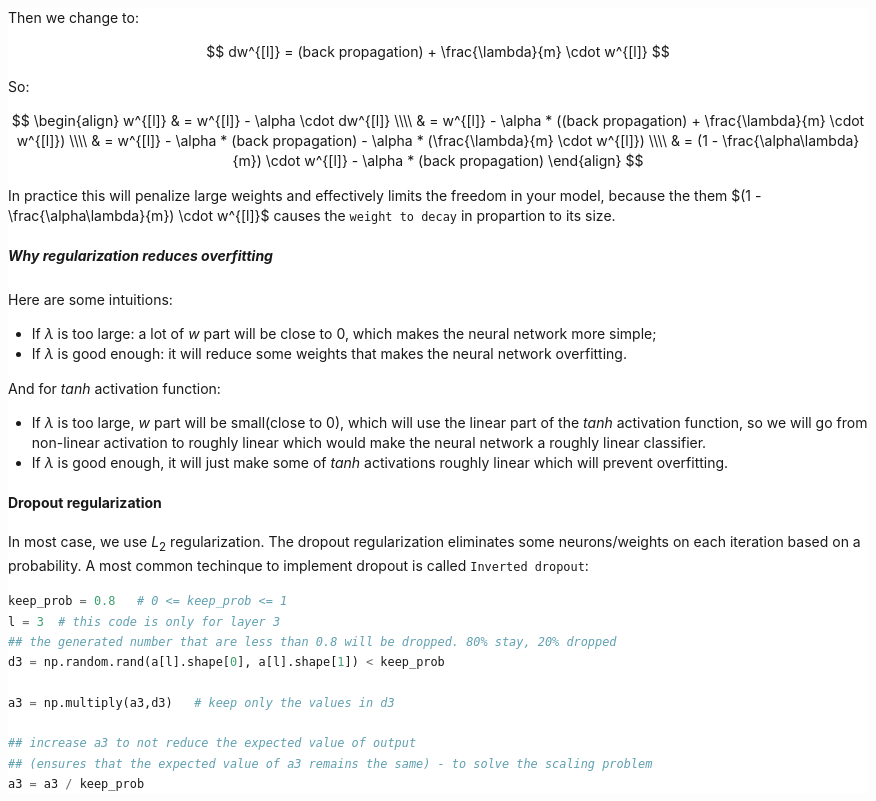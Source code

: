 Then we change to:

$$
dw^{[l]} = (back propagation) + \frac{\lambda}{m} \cdot w^{[l]}
$$

So:

$$
\begin{align}
w^{[l]} 
& = w^{[l]} - \alpha \cdot dw^{[l]} \\\\
& = w^{[l]} - \alpha * ((back propagation) + \frac{\lambda}{m} \cdot w^{[l]}) \\\\
& = w^{[l]} - \alpha * (back propagation) - \alpha * (\frac{\lambda}{m} \cdot w^{[l]}) \\\\
& = (1 - \frac{\alpha\lambda}{m}) \cdot w^{[l]} - \alpha * (back propagation)
\end{align}
$$

In practice this will penalize large weights and effectively limits the freedom in your model, because the them $(1 - \frac{\alpha\lambda}{m}) \cdot w^{[l]}$ causes the `weight to decay` in propartion to its size.

##### Why regularization reduces overfitting
Here are some intuitions:

- If $\lambda$ is too large: a lot of $w$ part will be close to $0$, which makes the neural network more simple;
- If $\lambda$ is good enough: it will reduce some weights that makes the neural network overfitting.

And for $tanh$ activation function:

- If $\lambda$ is too large, $w$ part will be small(close to $0$), which will use the linear part of the $tanh$ activation function, so we will go from non-linear activation to roughly linear which would make the neural network a roughly linear classifier.
- If $\lambda$ is good enough, it will just make some of $tanh$ activations roughly linear which will prevent overfitting.

#### Dropout regularization
In most case, we use $L_2$ regularization. The dropout regularization eliminates some neurons/weights on each iteration based on a probability. A most common techinque to implement dropout is called `Inverted dropout`:
```Python
keep_prob = 0.8   # 0 <= keep_prob <= 1
l = 3  # this code is only for layer 3
## the generated number that are less than 0.8 will be dropped. 80% stay, 20% dropped
d3 = np.random.rand(a[l].shape[0], a[l].shape[1]) < keep_prob

a3 = np.multiply(a3,d3)   # keep only the values in d3

## increase a3 to not reduce the expected value of output
## (ensures that the expected value of a3 remains the same) - to solve the scaling problem
a3 = a3 / keep_prob
```
